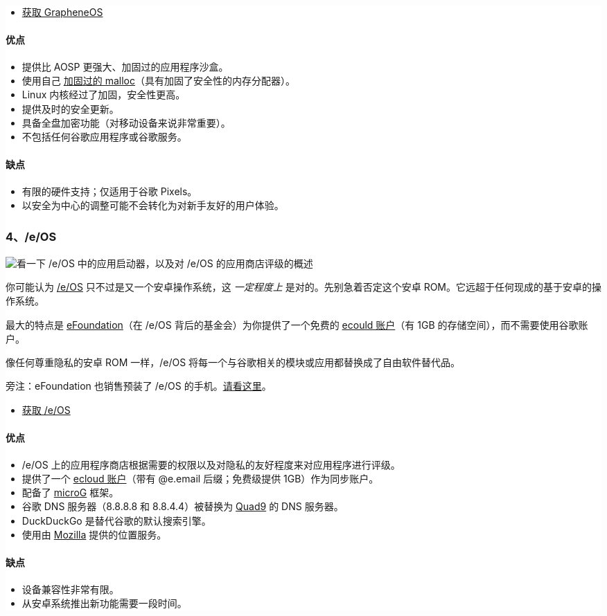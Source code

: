 
* [获取 GrapheneOS](https://grapheneos.org/)


#### 优点


* 提供比 AOSP 更强大、加固过的应用程序沙盒。
* 使用自己 [加固过的 malloc](https://github.com/GrapheneOS/hardened_malloc)（具有加固了安全性的内存分配器）。
* Linux 内核经过了加固，安全性更高。
* 提供及时的安全更新。
* 具备全盘加密功能（对移动设备来说非常重要）。
* 不包括任何谷歌应用程序或谷歌服务。


#### 缺点


* 有限的硬件支持；仅适用于谷歌 Pixels。
* 以安全为中心的调整可能不会转化为对新手友好的用户体验。


### 4、/e/OS


![看一下 /e/OS 中的应用启动器，以及对 /e/OS 的应用商店评级的概述](/data/attachment/album/202112/04/143241q1ezwh4hm5mq1ikl.png)


你可能认为 [/e/OS](https://e.foundation/e-os/) 只不过是又一个安卓操作系统，这 *一定程度上* 是对的。先别急着否定这个安卓 ROM。它远超于任何现成的基于安卓的操作系统。


最大的特点是 [eFoundation](https://e.foundation/)（在 /e/OS 背后的基金会）为你提供了一个免费的 [ecould 账户](https://e.foundation/ecloud/)（有 1GB 的存储空间），而不需要使用谷歌账户。


像任何尊重隐私的安卓 ROM 一样，/e/OS 将每一个与谷歌相关的模块或应用都替换成了自由软件替代品。


旁注：eFoundation 也销售预装了 /e/OS 的手机。[请看这里](https://esolutions.shop/)。


* [获取 /e/OS](https://e.foundation/e-os/)


#### 优点


* /e/OS 上的应用程序商店根据需要的权限以及对隐私的友好程度来对应用程序进行评级。
* 提供了一个 [ecloud 账户](https://e.foundation/ecloud/)（带有 @e.email 后缀；免费级提供 1GB）作为同步账户。
* 配备了 [microG](https://microg.org/) 框架。
* 谷歌 DNS 服务器（8.8.8.8 和 8.8.4.4）被替换为 [Quad9](https://www.quad9.net/) 的 DNS 服务器。
* DuckDuckGo 是替代谷歌的默认搜索引擎。
* 使用由 [Mozilla](https://location.services.mozilla.com/) 提供的位置服务。


#### 缺点


* 设备兼容性非常有限。
* 从安卓系统推出新功能需要一段时间。

